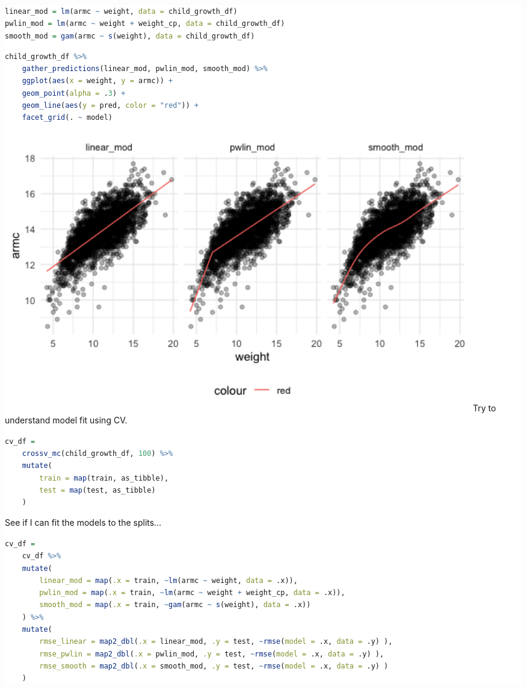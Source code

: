 ``` r
linear_mod = lm(armc ~ weight, data = child_growth_df)
pwlin_mod = lm(armc ~ weight + weight_cp, data = child_growth_df)
smooth_mod = gam(armc ~ s(weight), data = child_growth_df)
```

``` r
child_growth_df %>% 
    gather_predictions(linear_mod, pwlin_mod, smooth_mod) %>% 
    ggplot(aes(x = weight, y = armc)) + 
    geom_point(alpha = .3) +
    geom_line(aes(y = pred, color = "red")) +
    facet_grid(. ~ model)
```

<img src="cross-validation_files/figure-gfm/unnamed-chunk-19-1.png" width="90%" />
Try to understand model fit using CV.

``` r
cv_df =
    crossv_mc(child_growth_df, 100) %>% 
    mutate(
        train = map(train, as_tibble), 
        test = map(test, as_tibble)
    )
```

See if I can fit the models to the splits…

``` r
cv_df =
    cv_df %>% 
    mutate(
        linear_mod = map(.x = train, ~lm(armc ~ weight, data = .x)), 
        pwlin_mod = map(.x = train, ~lm(armc ~ weight + weight_cp, data = .x)), 
        smooth_mod = map(.x = train, ~gam(armc ~ s(weight), data = .x))
    ) %>% 
    mutate(
        rmse_linear = map2_dbl(.x = linear_mod, .y = test, ~rmse(model = .x, data = .y) ), 
        rmse_pwlin = map2_dbl(.x = pwlin_mod, .y = test, ~rmse(model = .x, data = .y) ), 
        rmse_smooth = map2_dbl(.x = smooth_mod, .y = test, ~rmse(model = .x, data = .y) )
    )
```
